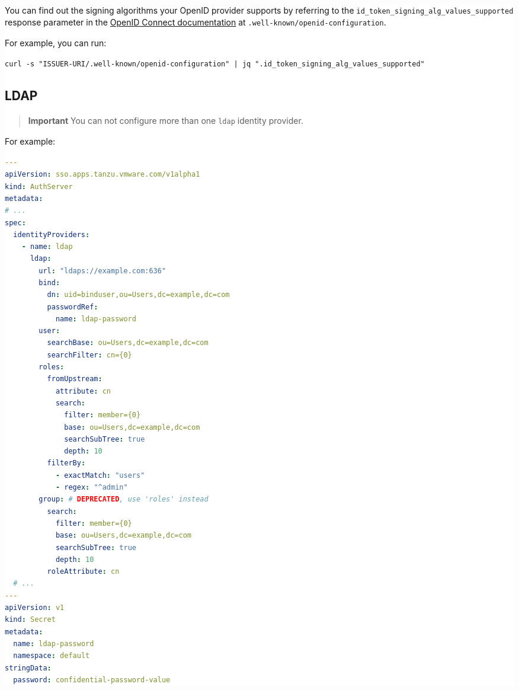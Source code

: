 You can find out the signing algorithms your OpenID provider supports by referring to the `id_token_signing_alg_values_supported` response parameter in the [OpenID Connect documentation](https://openid.net/specs/openid-connect-discovery-1_0.html#ProviderConfig) at `.well-known/openid-configuration`. 

For example, you can run:

```shell
curl -s "ISSUER-URI/.well-known/openid-configuration" | jq ".id_token_signing_alg_values_supported"
```

## <a id='ldap'></a>LDAP

>**Important** You can not configure more than one `ldap` identity provider.

For example:

```yaml
---
apiVersion: sso.apps.tanzu.vmware.com/v1alpha1
kind: AuthServer
metadata:
# ...
spec:
  identityProviders:
    - name: ldap
      ldap:
        url: "ldaps://example.com:636"
        bind:
          dn: uid=binduser,ou=Users,dc=example,dc=com
          passwordRef:
            name: ldap-password
        user:
          searchBase: ou=Users,dc=example,dc=com
          searchFilter: cn={0}
        roles:
          fromUpstream:
            attribute: cn
            search:
              filter: member={0}
              base: ou=Users,dc=example,dc=com
              searchSubTree: true
              depth: 10
          filterBy:
            - exactMatch: "users"
            - regex: "^admin"
        group: # DEPRECATED, use 'roles' instead
          search:
            filter: member={0}
            base: ou=Users,dc=example,dc=com
            searchSubTree: true
            depth: 10
          roleAttribute: cn
  # ...
---
apiVersion: v1
kind: Secret
metadata:
  name: ldap-password
  namespace: default
stringData:
  password: confidential-password-value
```

